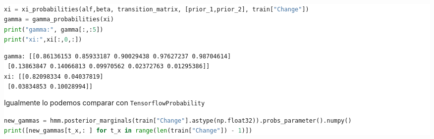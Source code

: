 
```python
xi = xi_probabilities(alf,beta, transition_matrix, [prior_1,prior_2], train["Change"])
gamma = gamma_probabilities(xi)
print("gamma:", gamma[:,:5])
print("xi:",xi[:,0,:])

```

    gamma: [[0.86136153 0.85933187 0.90029438 0.97627237 0.98704614]
     [0.13863847 0.14066813 0.09970562 0.02372763 0.01295386]]
    xi: [[0.82098334 0.04037819]
     [0.03834853 0.10028994]]
    

Igualmente lo podemos comparar con `TensorflowProbability`


```python
new_gammas = hmm.posterior_marginals(train["Change"].astype(np.float32)).probs_parameter().numpy()
print([new_gammas[t_x,: ] for t_x in range(len(train["Change"]) - 1)])
```

